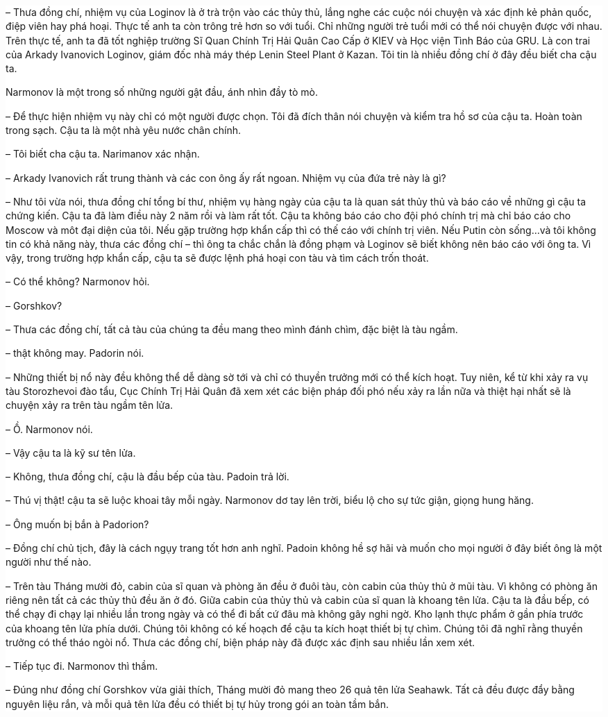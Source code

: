 – Thưa đồng chí, nhiệm vụ của Loginov là ở trà trộn vào các thủy thủ, lắng nghe các cuộc nói chuyện và xác định kẻ phản quốc, điệp viên hay phá hoại. Thực tế anh ta còn trông trẻ hơn so với tuổi. Chỉ những người trẻ tuổi mới có thể nói chuyện được với nhau. Trên thực tế, anh ta đã tốt nghiệp trường Sĩ Quan Chính Trị Hải Quân Cao Cấp ở KIEV và Học viện Tình Báo của GRU. Là con trai của Arkady Ivanovich Loginov, giám đốc nhà máy thép Lenin Steel Plant ở Kazan. Tôi tin là nhiều đồng chí ở đây đều biết cha cậu ta.

Narmonov là một trong số những người gật đầu, ánh nhìn đầy tò mò.

– Để thực hiện nhiệm vụ này chỉ có một người được chọn. Tôi đã đích thân nói chuyện và kiểm tra hồ sơ của cậu ta. Hoàn toàn trong sạch. Cậu ta là một nhà yêu nước chân chính.

– Tôi biết cha cậu ta. Narimanov xác nhận.

– Arkady Ivanovich rất trung thành và các con ông ấy rất ngoan. Nhiệm vụ của đứa trẻ này là gì?

– Như tôi vừa nói, thưa đồng chí tổng bí thư, nhiệm vụ hàng ngày của cậu ta là quan sát thủy thủ và báo cáo về những gì cậu ta chứng kiến. Cậu ta đã làm điều này 2 năm rồi và làm rất tốt. Cậu ta không báo cáo cho đội phó chính trị mà chỉ báo cáo cho Moscow và môt đại diện của tôi. Nếu gặp trường hợp khẩn cấp thì có thế cáo với chính trị viên. Nếu Putin còn sống…và tôi không tin có khả năng này, thưa các đồng chí – thì ông ta chắc chắn là đồng phạm và Loginov sẽ biết không nên báo cáo với ông ta. Vì vậy, trong trường hợp khẩn cấp, cậu ta sẽ được lệnh phá hoại con tàu và tìm cách trốn thoát.

– Có thể không? Narmonov hỏi.

– Gorshkov?

– Thưa các đồng chí, tất cả tàu của chúng ta đều mang theo mình đánh chìm, đặc biệt là tàu ngầm.

– thật không may. Padorin nói.

– Những thiết bị nổ này đều không thể dễ dàng sờ tới và chỉ có thuyền trưởng mới có thể kích hoạt. Tuy niên, kể từ khi xảy ra vụ tàu Storozhevoi đào tẩu, Cục Chính Trị Hải Quân đã xem xét các biện pháp đối phó nếu xảy ra lần nữa và thiệt hại nhất sẽ là chuyện xảy ra trên tàu ngầm tên lửa.

– Ồ. Narmonov nói.

– Vậy cậu ta là kỹ sư tên lửa.

– Không, thưa đồng chí, cậu là đầu bếp của tàu. Padoin trả lời.

– Thú vị thật! cậu ta sẽ luộc khoai tây mỗi ngày. Narmonov dơ tay lên trời, biểu lộ cho sự tức giận, giọng hung hăng.

– Ông muốn bị bắn à Padorion?

– Đồng chí chủ tịch, đây là cách ngụy trang tốt hơn anh nghĩ. Padoin không hề sợ hãi và muốn cho mọi người ở đây biết ông là một người như thế nào.

– Trên tàu Tháng mười đỏ, cabin của sĩ quan và phòng ăn đều ở đuôi tàu, còn cabin của thủy thủ ở mũi tàu. Vì không có phòng ăn riêng nên tất cả các thủy thủ đều ăn ở đó. Giữa cabin của thủy thủ và cabin của sĩ quan là khoang tên lửa. Cậu ta là đầu bếp, có thể chạy đi chạy lại nhiều lần trong ngày và có thể đi bất cứ đâu mà không gây nghi ngờ. Kho lạnh thực phẩm ở gần phía trước của khoang tên lửa phía dưới. Chúng tôi không có kế hoạch để cậu ta kích hoạt thiết bị tự chìm. Chúng tôi đã nghĩ rằng thuyền trưởng có thể tháo ngòi nổ. Thưa các đồng chí, biện pháp này đã được xác định sau nhiều lần xem xét.

– Tiếp tục đi. Narmonov thì thầm.

– Đúng như đồng chí Gorshkov vừa giải thích, Tháng mười đỏ mang theo 26 quả tên lửa Seahawk. Tất cả đều được đẩy bằng nguyên liệu rắn, và mỗi quả tên lửa đều có thiết bị tự hủy trong gói an toàn tầm bắn.
